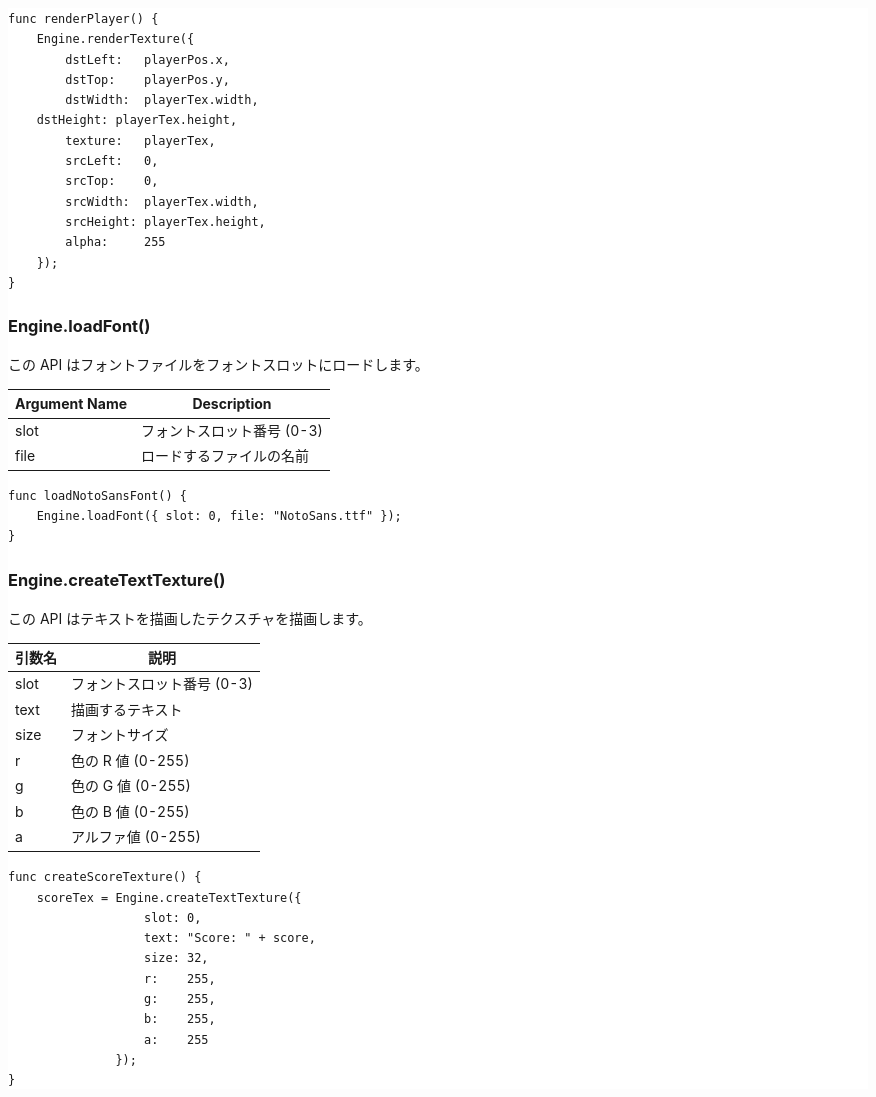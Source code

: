 ```
func renderPlayer() {
    Engine.renderTexture({
        dstLeft:   playerPos.x,
        dstTop:    playerPos.y,
        dstWidth:  playerTex.width,
	dstHeight: playerTex.height,
        texture:   playerTex,
        srcLeft:   0,
        srcTop:    0,
        srcWidth:  playerTex.width,
        srcHeight: playerTex.height,
        alpha:     255
    });
}
```

### Engine.loadFont()

この API はフォントファイルをフォントスロットにロードします。

|Argument Name       |Description                                             |
|--------------------|--------------------------------------------------------|
|slot                |フォントスロット番号 (0-3)                              |
|file                |ロードするファイルの名前                                |

```
func loadNotoSansFont() {
    Engine.loadFont({ slot: 0, file: "NotoSans.ttf" });
}
```

### Engine.createTextTexture()

この API はテキストを描画したテクスチャを描画します。
     	 	 
|引数名              |説明                                                    |
|--------------------|--------------------------------------------------------|
|slot                |フォントスロット番号 (0-3)                              |
|text                |描画するテキスト                                        |
|size                |フォントサイズ                                          |
|r                   |色の R 値 (0-255)                                       |
|g                   |色の G 値 (0-255)                                       |
|b                   |色の B 値 (0-255)                                       |
|a                   |アルファ値 (0-255)                                      |

```
func createScoreTexture() {
    scoreTex = Engine.createTextTexture({
                   slot: 0,
                   text: "Score: " + score,
                   size: 32,
                   r:    255,
                   g:    255,
                   b:    255,
                   a:    255
               });
}
```
